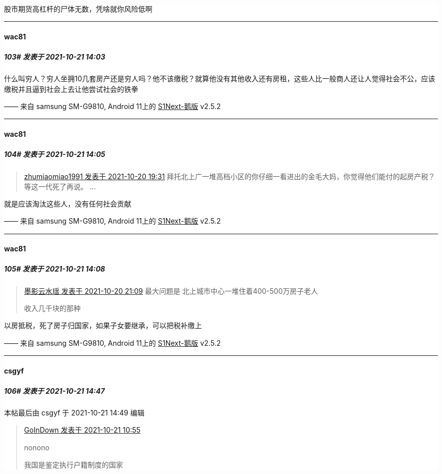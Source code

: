 股市期货高杠杆的尸体无数，凭啥就你风险低啊


*****

####  wac81  
##### 103#       发表于 2021-10-21 14:03


什么叫穷人？穷人坐拥10几套房产还是穷人吗？他不该缴税？就算他没有其他收入还有房租，这些人比一般商人还让人觉得社会不公，应该缴税并且逼到社会上去让他尝试社会的铁拳

—— 来自 samsung SM-G9810, Android 11上的 [S1Next-鹅版](https://github.com/ykrank/S1-Next/releases) v2.5.2


*****

####  wac81  
##### 104#       发表于 2021-10-21 14:05


<blockquote><a href="httphttps://bbs.saraba1st.com/2b/forum.php?mod=redirect&amp;goto=findpost&amp;pid=53210555&amp;ptid=2032946" target="_blank">zhumiaomiao1991 发表于 2021-10-20 19:31</a>
拜托北上广一堆高档小区的你仔细一看进出的金毛大妈，你觉得他们能付的起房产税？等这一代死了再说。 ...</blockquote>
就是应该淘汰这些人，没有任何社会贡献

—— 来自 samsung SM-G9810, Android 11上的 [S1Next-鹅版](https://github.com/ykrank/S1-Next/releases) v2.5.2


*****

####  wac81  
##### 105#       发表于 2021-10-21 14:08


<blockquote><a href="httphttps://bbs.saraba1st.com/2b/forum.php?mod=redirect&amp;goto=findpost&amp;pid=53212061&amp;ptid=2032946" target="_blank">墨影云水瑶 发表于 2021-10-20 21:09</a>
最大问题是 北上城市中心一堆住着400-500万房子老人


收入几千块的那种</blockquote>
以房抵税，死了房子归国家，如果子女要继承，可以把税补缴上

—— 来自 samsung SM-G9810, Android 11上的 [S1Next-鹅版](https://github.com/ykrank/S1-Next/releases) v2.5.2




*****

####  csgyf  
##### 106#       发表于 2021-10-21 14:47


 本帖最后由 csgyf 于 2021-10-21 14:49 编辑 
<blockquote><a href="httphttps://bbs.saraba1st.com/2b/forum.php?mod=redirect&amp;goto=findpost&amp;pid=53218010&amp;ptid=2032946" target="_blank">GoInDown 发表于 2021-10-21 10:55</a>

nonono

我国是鉴定执行户籍制度的国家
